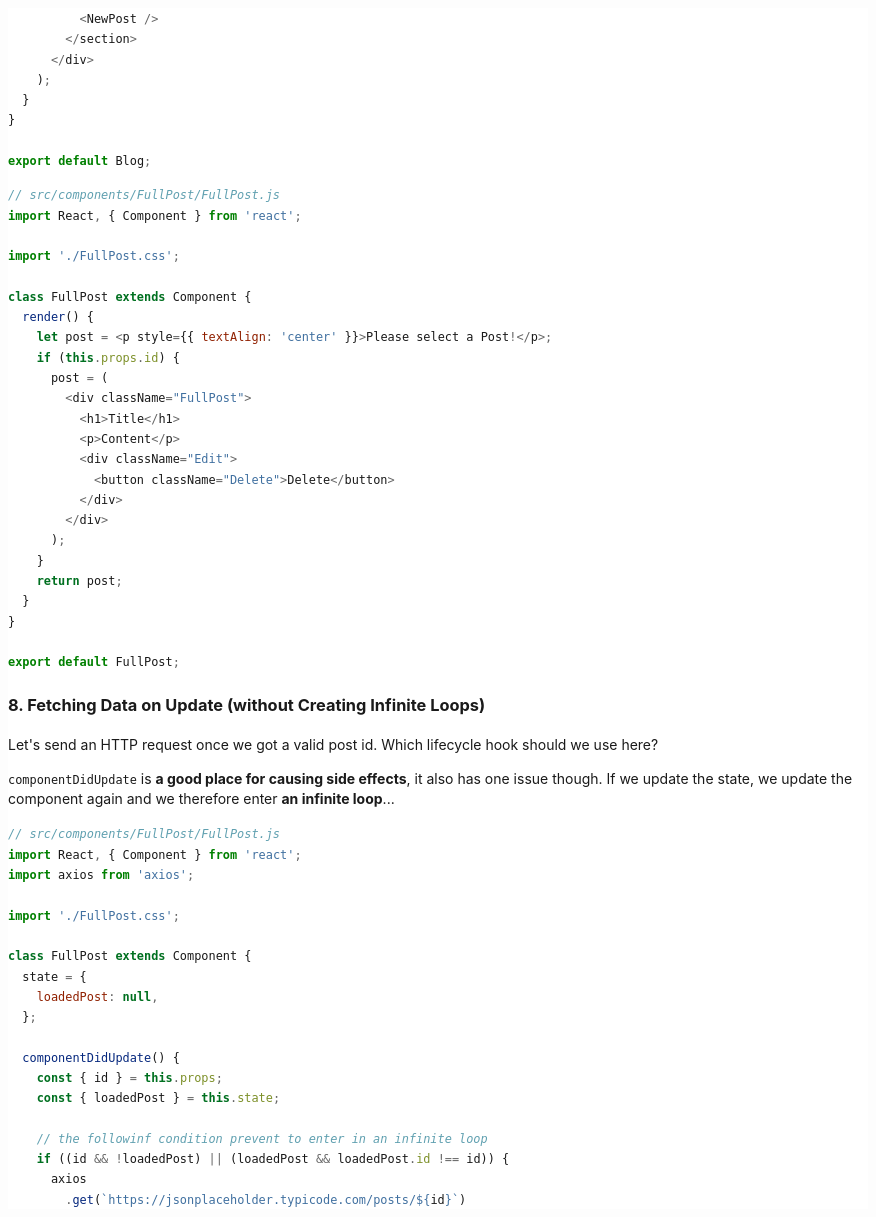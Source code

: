 ```js
          <NewPost />
        </section>
      </div>
    );
  }
}

export default Blog;
```

```js
// src/components/FullPost/FullPost.js
import React, { Component } from 'react';

import './FullPost.css';

class FullPost extends Component {
  render() {
    let post = <p style={{ textAlign: 'center' }}>Please select a Post!</p>;
    if (this.props.id) {
      post = (
        <div className="FullPost">
          <h1>Title</h1>
          <p>Content</p>
          <div className="Edit">
            <button className="Delete">Delete</button>
          </div>
        </div>
      );
    }
    return post;
  }
}

export default FullPost;
```

### 8. Fetching Data on Update (without Creating Infinite Loops)

Let's send an HTTP request once we got a valid post id. Which lifecycle hook should we use here?

`componentDidUpdate` is **a good place for causing side effects**, it also has one issue though. If we update the state, we update the component again and we therefore enter **an infinite loop**...

```js
// src/components/FullPost/FullPost.js
import React, { Component } from 'react';
import axios from 'axios';

import './FullPost.css';

class FullPost extends Component {
  state = {
    loadedPost: null,
  };

  componentDidUpdate() {
    const { id } = this.props;
    const { loadedPost } = this.state;

    // the followinf condition prevent to enter in an infinite loop
    if ((id && !loadedPost) || (loadedPost && loadedPost.id !== id)) {
      axios
        .get(`https://jsonplaceholder.typicode.com/posts/${id}`)
```